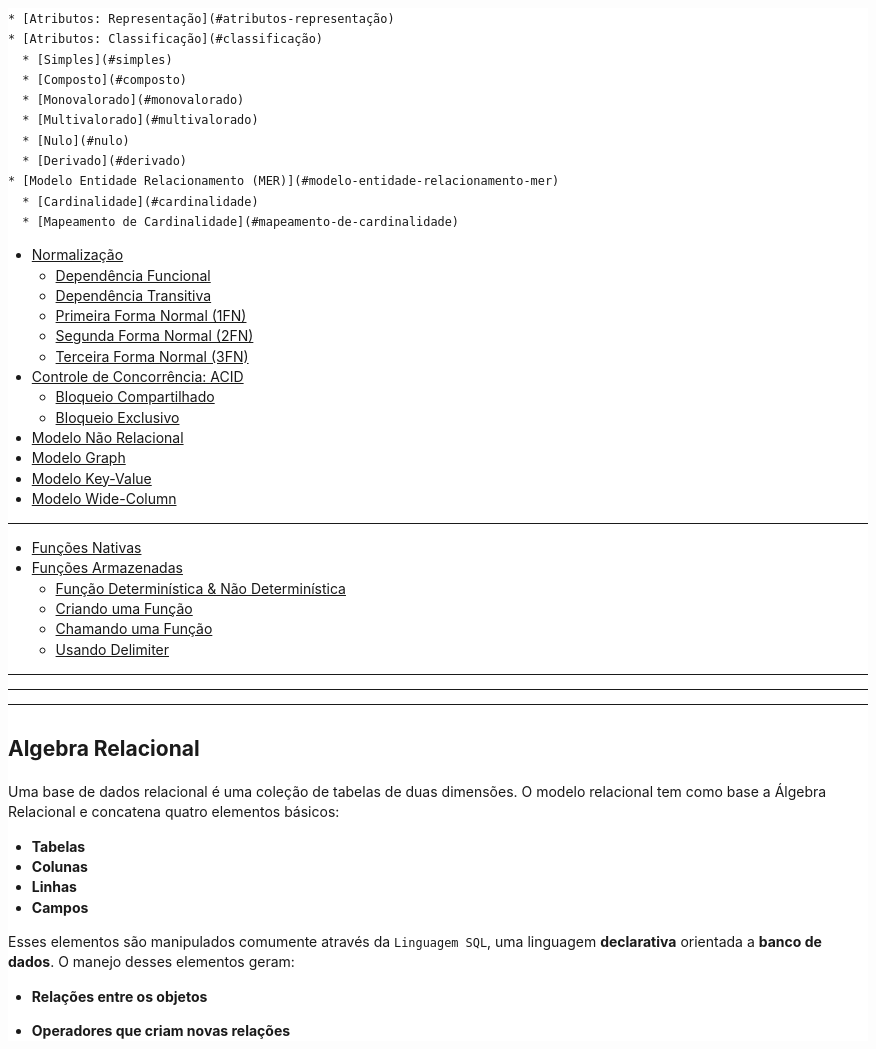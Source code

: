     * [Atributos: Representação](#atributos-representação)
    * [Atributos: Classificação](#classificação)
      * [Simples](#simples)
      * [Composto](#composto)
      * [Monovalorado](#monovalorado)
      * [Multivalorado](#multivalorado)
      * [Nulo](#nulo)
      * [Derivado](#derivado)
    * [Modelo Entidade Relacionamento (MER)](#modelo-entidade-relacionamento-mer)
      * [Cardinalidade](#cardinalidade)
      * [Mapeamento de Cardinalidade](#mapeamento-de-cardinalidade)
  * [Normalização](#normalização)
    * [Dependência Funcional](#dependência-funcional)
    * [Dependência Transitiva](#dependência-transitiva-dt)
    * [Primeira Forma Normal (1FN)](#primeira-forma-normal-1fn)
    * [Segunda Forma Normal (2FN)](#segunda-forma-normal-2fn)
    * [Terceira Forma Normal (3FN)](#terceira-forma-normal-3fn)
  * [Controle de Concorrência: ACID](#controle-de-concorrência-acid)
    * [Bloqueio Compartilhado](#bloqueio-compartilhado)
    * [Bloqueio Exclusivo](#bloqueio-exclusivo)
* [Modelo Não Relacional](#modelo-não-relacional)
* [Modelo Graph](#modelo-graph)
* [Modelo Key-Value](#modelo-key-value)
* [Modelo Wide-Column](#modelo-wide-column)
---
* [Funções Nativas]()
* [Funções Armazenadas]()
  * [Função Determinística & Não Determinística](#função-determinística--não-determinística)
  * [Criando uma Função](#criando-uma-função)
  * [Chamando uma Função](#chamando-uma-função)
  * [Usando Delimiter](#usando-delimiter)
---


---
---

## **Algebra Relacional**
Uma base de dados relacional é uma coleção de tabelas de duas dimensões. O modelo relacional tem como base a Álgebra Relacional e concatena quatro elementos básicos:

- **Tabelas**
- **Colunas**
- **Linhas**
- **Campos**

Esses elementos são manipulados comumente através da `Linguagem SQL`, uma linguagem **declarativa** orientada a **banco de dados**. O manejo desses elementos geram:

- **Relações entre os objetos**

- **Operadores que criam novas relações**
